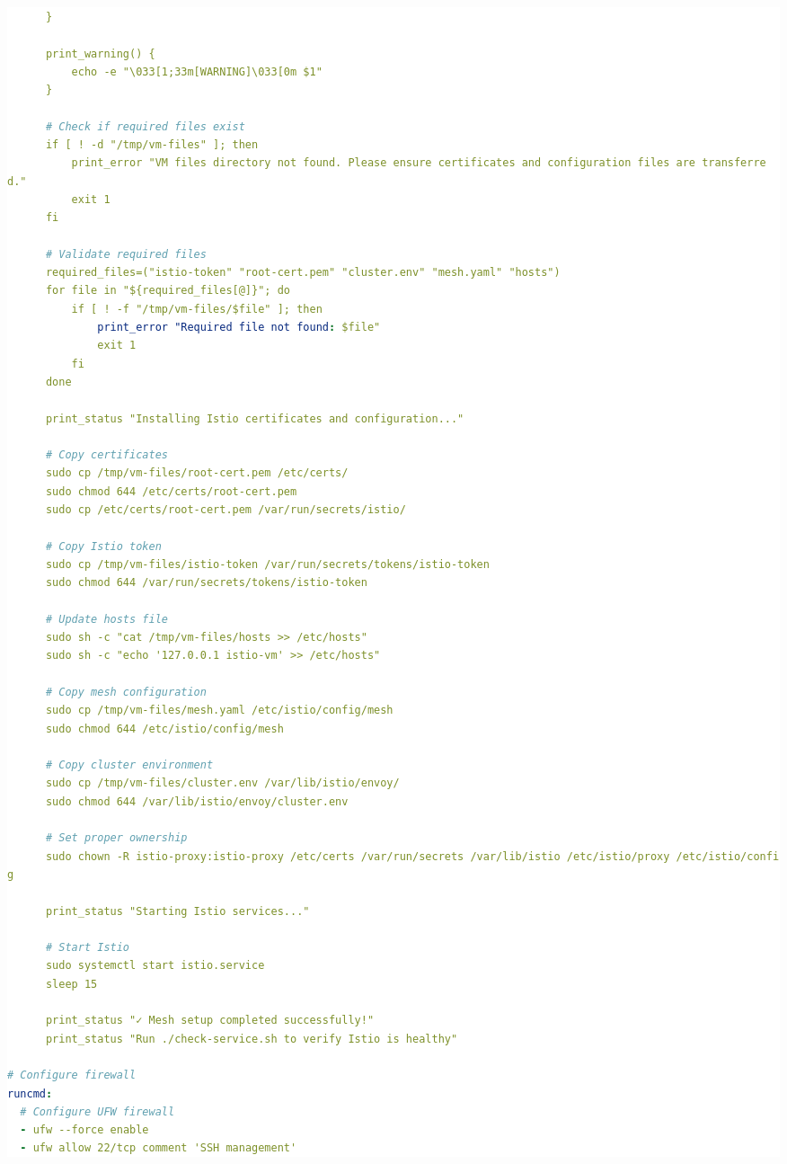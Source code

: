 ```yaml
      }

      print_warning() {
          echo -e "\033[1;33m[WARNING]\033[0m $1"
      }

      # Check if required files exist
      if [ ! -d "/tmp/vm-files" ]; then
          print_error "VM files directory not found. Please ensure certificates and configuration files are transferred."
          exit 1
      fi

      # Validate required files
      required_files=("istio-token" "root-cert.pem" "cluster.env" "mesh.yaml" "hosts")
      for file in "${required_files[@]}"; do
          if [ ! -f "/tmp/vm-files/$file" ]; then
              print_error "Required file not found: $file"
              exit 1
          fi
      done

      print_status "Installing Istio certificates and configuration..."

      # Copy certificates
      sudo cp /tmp/vm-files/root-cert.pem /etc/certs/
      sudo chmod 644 /etc/certs/root-cert.pem
      sudo cp /etc/certs/root-cert.pem /var/run/secrets/istio/

      # Copy Istio token
      sudo cp /tmp/vm-files/istio-token /var/run/secrets/tokens/istio-token
      sudo chmod 644 /var/run/secrets/tokens/istio-token

      # Update hosts file
      sudo sh -c "cat /tmp/vm-files/hosts >> /etc/hosts"
      sudo sh -c "echo '127.0.0.1 istio-vm' >> /etc/hosts"

      # Copy mesh configuration
      sudo cp /tmp/vm-files/mesh.yaml /etc/istio/config/mesh
      sudo chmod 644 /etc/istio/config/mesh

      # Copy cluster environment
      sudo cp /tmp/vm-files/cluster.env /var/lib/istio/envoy/
      sudo chmod 644 /var/lib/istio/envoy/cluster.env

      # Set proper ownership
      sudo chown -R istio-proxy:istio-proxy /etc/certs /var/run/secrets /var/lib/istio /etc/istio/proxy /etc/istio/config

      print_status "Starting Istio services..."

      # Start Istio
      sudo systemctl start istio.service
      sleep 15

      print_status "✓ Mesh setup completed successfully!"
      print_status "Run ./check-service.sh to verify Istio is healthy"

# Configure firewall
runcmd:
  # Configure UFW firewall
  - ufw --force enable
  - ufw allow 22/tcp comment 'SSH management'
```